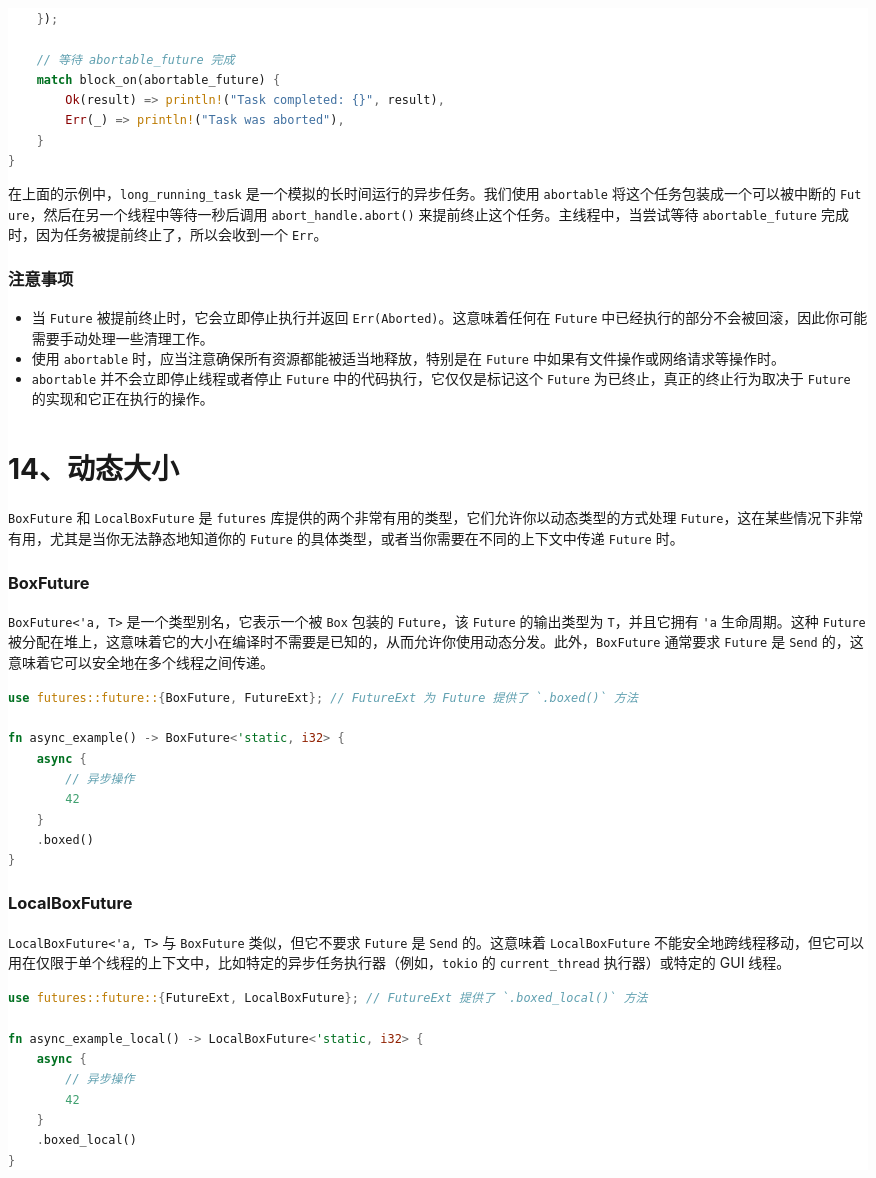 ```rust
    });

    // 等待 abortable_future 完成
    match block_on(abortable_future) {
        Ok(result) => println!("Task completed: {}", result),
        Err(_) => println!("Task was aborted"),
    }
}
```

在上面的示例中，`long_running_task` 是一个模拟的长时间运行的异步任务。我们使用 `abortable` 将这个任务包装成一个可以被中断的 `Future`，然后在另一个线程中等待一秒后调用 `abort_handle.abort()` 来提前终止这个任务。主线程中，当尝试等待 `abortable_future` 完成时，因为任务被提前终止了，所以会收到一个 `Err`。

### 注意事项

- 当 `Future` 被提前终止时，它会立即停止执行并返回 `Err(Aborted)`。这意味着任何在 `Future` 中已经执行的部分不会被回滚，因此你可能需要手动处理一些清理工作。
- 使用 `abortable` 时，应当注意确保所有资源都能被适当地释放，特别是在 `Future` 中如果有文件操作或网络请求等操作时。
- `abortable` 并不会立即停止线程或者停止 `Future` 中的代码执行，它仅仅是标记这个 `Future` 为已终止，真正的终止行为取决于 `Future` 的实现和它正在执行的操作。



# 14、动态大小

`BoxFuture` 和 `LocalBoxFuture` 是 `futures` 库提供的两个非常有用的类型，它们允许你以动态类型的方式处理 `Future`，这在某些情况下非常有用，尤其是当你无法静态地知道你的 `Future` 的具体类型，或者当你需要在不同的上下文中传递 `Future` 时。

### BoxFuture

`BoxFuture<'a, T>` 是一个类型别名，它表示一个被 `Box` 包装的 `Future`，该 `Future` 的输出类型为 `T`，并且它拥有 `'a` 生命周期。这种 `Future` 被分配在堆上，这意味着它的大小在编译时不需要是已知的，从而允许你使用动态分发。此外，`BoxFuture` 通常要求 `Future` 是 `Send` 的，这意味着它可以安全地在多个线程之间传递。

```rust
use futures::future::{BoxFuture, FutureExt}; // FutureExt 为 Future 提供了 `.boxed()` 方法

fn async_example() -> BoxFuture<'static, i32> {
    async {
        // 异步操作
        42
    }
    .boxed()
}
```

### LocalBoxFuture

`LocalBoxFuture<'a, T>` 与 `BoxFuture` 类似，但它不要求 `Future` 是 `Send` 的。这意味着 `LocalBoxFuture` 不能安全地跨线程移动，但它可以用在仅限于单个线程的上下文中，比如特定的异步任务执行器（例如，`tokio` 的 `current_thread` 执行器）或特定的 GUI 线程。

```rust
use futures::future::{FutureExt, LocalBoxFuture}; // FutureExt 提供了 `.boxed_local()` 方法

fn async_example_local() -> LocalBoxFuture<'static, i32> {
    async {
        // 异步操作
        42
    }
    .boxed_local()
}
```
